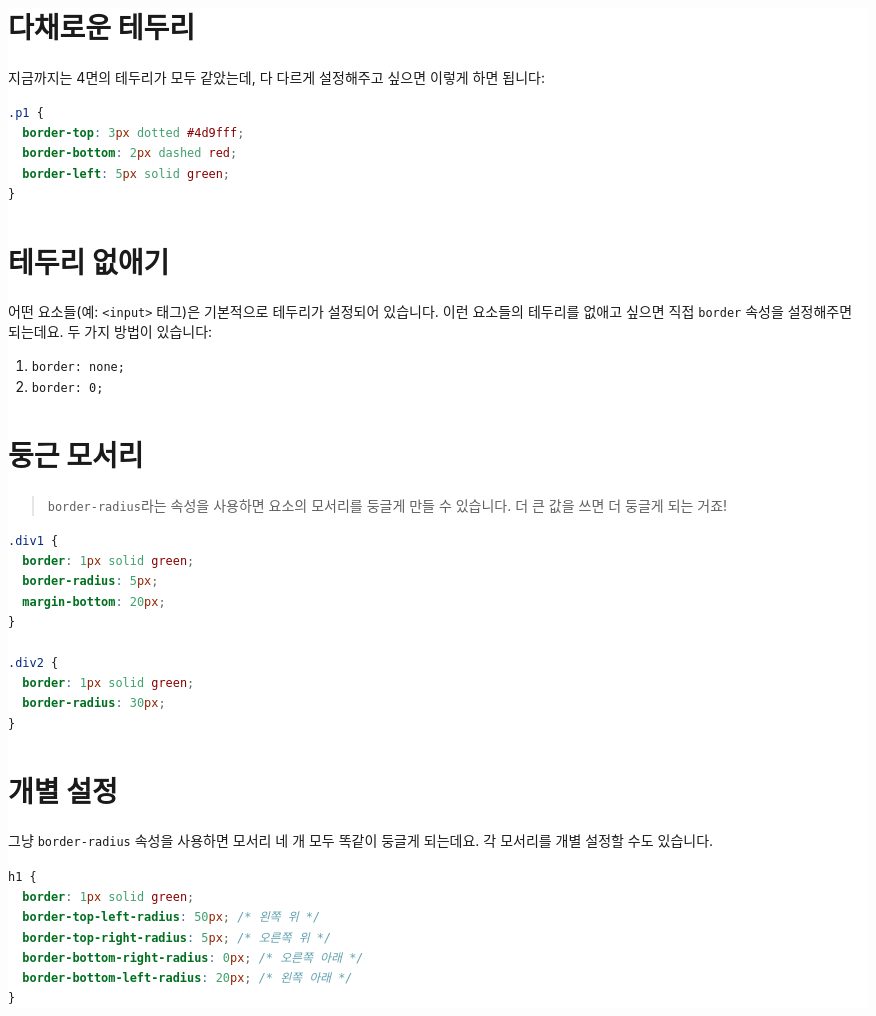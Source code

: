 

# 다채로운 테두리

지금까지는 4면의 테두리가 모두 같았는데, 다 다르게 설정해주고 싶으면 이렇게 하면 됩니다:

```css
.p1 {
  border-top: 3px dotted #4d9fff;
  border-bottom: 2px dashed red;
  border-left: 5px solid green;
}
```



# 테두리 없애기

어떤 요소들(예: `<input>` 태그)은 기본적으로 테두리가 설정되어 있습니다. 이런 요소들의 테두리를 없애고 싶으면 직접 `border` 속성을 설정해주면 되는데요. 두 가지 방법이 있습니다:

1. `border: none;`
2. `border: 0;`



# 둥근 모서리

> `border-radius`라는 속성을 사용하면 요소의 모서리를 둥글게 만들 수 있습니다. 더 큰 값을 쓰면 더 둥글게 되는 거죠!

```css
.div1 {
  border: 1px solid green;
  border-radius: 5px;
  margin-bottom: 20px;
}

.div2 {
  border: 1px solid green;
  border-radius: 30px;
}
```

# 개별 설정

그냥 `border-radius` 속성을 사용하면 모서리 네 개 모두 똑같이 둥글게 되는데요. 각 모서리를 개별 설정할 수도 있습니다.

```css
h1 {
  border: 1px solid green;
  border-top-left-radius: 50px; /* 왼쪽 위 */
  border-top-right-radius: 5px; /* 오른쪽 위 */
  border-bottom-right-radius: 0px; /* 오른쪽 아래 */
  border-bottom-left-radius: 20px; /* 왼쪽 아래 */
}

```

